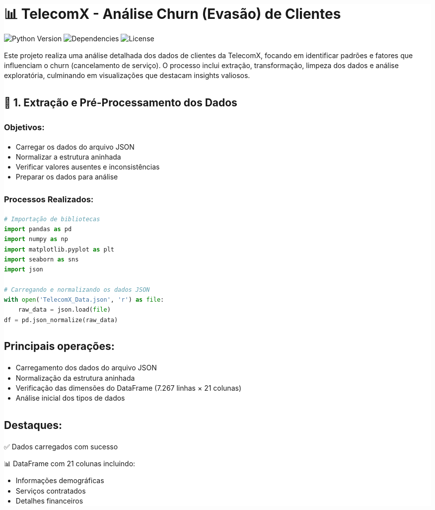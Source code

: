 # 📊 TelecomX - Análise Churn (Evasão) de Clientes

![Python Version](https://img.shields.io/badge/python-3.8%2B-blue)
![Dependencies](https://img.shields.io/badge/dependencies-up%20to%20date-brightgreen)
![License](https://img.shields.io/badge/license-MIT-green)

Este projeto realiza uma análise detalhada dos dados de clientes da TelecomX, focando em identificar padrões e fatores que influenciam o churn (cancelamento de serviço). O processo inclui extração, transformação, limpeza dos dados e análise exploratória, culminando em visualizações que destacam insights valiosos.

## 📌 1. Extração e Pré-Processamento dos Dados

### Objetivos:
- Carregar os dados do arquivo JSON
- Normalizar a estrutura aninhada
- Verificar valores ausentes e inconsistências
- Preparar os dados para análise

### Processos Realizados:

```python
# Importação de bibliotecas
import pandas as pd
import numpy as np
import matplotlib.pyplot as plt
import seaborn as sns
import json

# Carregando e normalizando os dados JSON
with open('TelecomX_Data.json', 'r') as file:
    raw_data = json.load(file)
df = pd.json_normalize(raw_data)
```

## Principais operações:

- Carregamento dos dados do arquivo JSON
- Normalização da estrutura aninhada
- Verificação das dimensões do DataFrame (7.267 linhas × 21 colunas)
- Análise inicial dos tipos de dados

## Destaques:
✅ Dados carregados com sucesso

📊 DataFrame com 21 colunas incluindo:

- Informações demográficas
- Serviços contratados
- Detalhes financeiros

